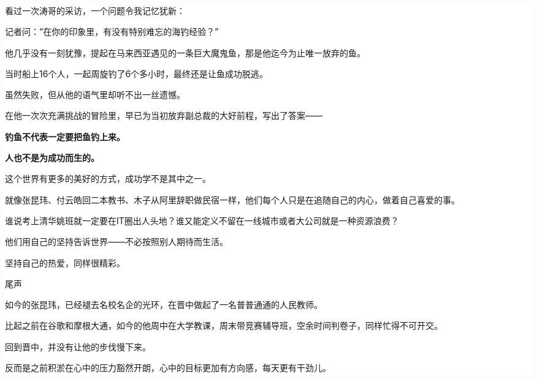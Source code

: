   

看过一次涛哥的采访，一个问题令我记忆犹新：

  

记者问：“在你的印象里，有没有特别难忘的海钓经验？”

  

他几乎没有一刻犹豫，提起在马来西亚遇见的一条巨大魔鬼鱼，那是他迄今为止唯一放弃的鱼。

  

当时船上16个人，一起周旋钓了6个多小时，最终还是让鱼成功脱逃。

  

虽然失败，但从他的语气里却听不出一丝遗憾。

  

在他一次次充满挑战的冒险里，早已为当初放弃副总裁的大好前程，写出了答案——

  

**钓鱼不代表一定要把鱼钓上来。**

  

**人也不是为成功而生的。**

  

这个世界有更多的美好的方式，成功学不是其中之一。

  

就像张昆玮、付云皓回二本教书、木子从阿里辞职做民宿一样，他们每个人只是在追随自己的内心，做着自己喜爱的事。

  

谁说考上清华姚班就一定要在IT圈出人头地？谁又能定义不留在一线城市或者大公司就是一种资源浪费？

  

他们用自己的坚持告诉世界——不必按照别人期待而生活。

  

坚持自己的热爱，同样很精彩。

  

  

  
尾声

  

  

如今的张昆玮，已经褪去名校名企的光环，在晋中做起了一名普普通通的人民教师。

  

比起之前在谷歌和摩根大通，如今的他周中在大学教课，周末带竞赛辅导班，空余时间判卷子，同样忙得不可开交。

  

回到晋中，并没有让他的步伐慢下来。

  

反而是之前积淤在心中的压力豁然开朗，心中的目标更加有方向感，每天更有干劲儿。

  